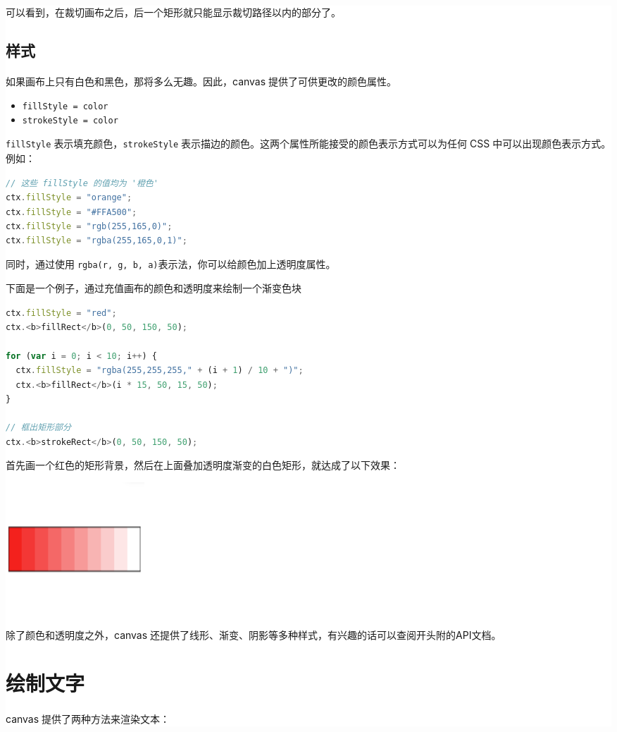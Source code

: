 可以看到，在裁切画布之后，后一个矩形就只能显示裁切路径以内的部分了。

## 样式

如果画布上只有白色和黑色，那将多么无趣。因此，canvas 提供了可供更改的颜色属性。

- `fillStyle = color`
- `strokeStyle = color`

`fillStyle` 表示填充颜色，`strokeStyle` 表示描边的颜色。这两个属性所能接受的颜色表示方式可以为任何 CSS 中可以出现颜色表示方式。例如：

```js
// 这些 fillStyle 的值均为 '橙色'
ctx.fillStyle = "orange";
ctx.fillStyle = "#FFA500";
ctx.fillStyle = "rgb(255,165,0)";
ctx.fillStyle = "rgba(255,165,0,1)";
```

同时，通过使用 `rgba(r, g, b, a)`表示法，你可以给颜色加上透明度属性。

下面是一个例子，通过充值画布的颜色和透明度来绘制一个渐变色块

```js
ctx.fillStyle = "red";
ctx.<b>fillRect</b>(0, 50, 150, 50);

for (var i = 0; i < 10; i++) {
  ctx.fillStyle = "rgba(255,255,255," + (i + 1) / 10 + ")";
  ctx.<b>fillRect</b>(i * 15, 50, 15, 50);
}

// 框出矩形部分
ctx.<b>strokeRect</b>(0, 50, 150, 50);
```

首先画一个红色的矩形背景，然后在上面叠加透明度渐变的白色矩形，就达成了以下效果：

![](/assets/HH9tbd2kboFBX2xeuP2cscManKh.png)

除了颜色和透明度之外，canvas 还提供了线形、渐变、阴影等多种样式，有兴趣的话可以查阅开头附的API文档。

# 绘制文字

canvas 提供了两种方法来渲染文本：
